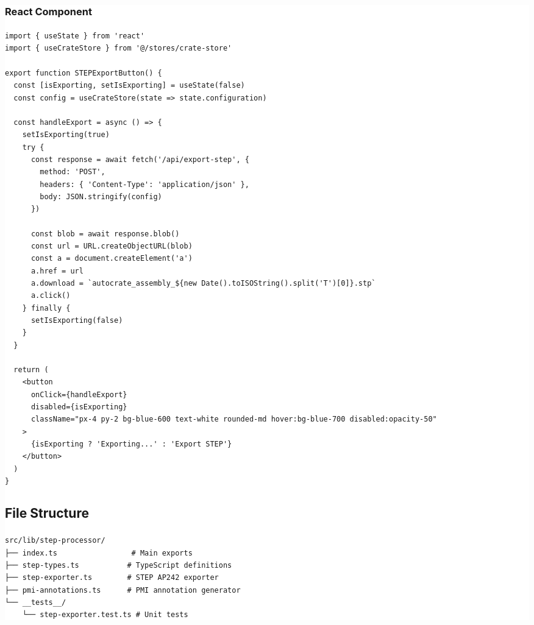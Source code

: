 ### React Component

```tsx
import { useState } from 'react'
import { useCrateStore } from '@/stores/crate-store'

export function STEPExportButton() {
  const [isExporting, setIsExporting] = useState(false)
  const config = useCrateStore(state => state.configuration)

  const handleExport = async () => {
    setIsExporting(true)
    try {
      const response = await fetch('/api/export-step', {
        method: 'POST',
        headers: { 'Content-Type': 'application/json' },
        body: JSON.stringify(config)
      })
      
      const blob = await response.blob()
      const url = URL.createObjectURL(blob)
      const a = document.createElement('a')
      a.href = url
      a.download = `autocrate_assembly_${new Date().toISOString().split('T')[0]}.stp`
      a.click()
    } finally {
      setIsExporting(false)
    }
  }

  return (
    <button 
      onClick={handleExport}
      disabled={isExporting}
      className="px-4 py-2 bg-blue-600 text-white rounded-md hover:bg-blue-700 disabled:opacity-50"
    >
      {isExporting ? 'Exporting...' : 'Export STEP'}
    </button>
  )
}
```

## File Structure

```
src/lib/step-processor/
├── index.ts                 # Main exports
├── step-types.ts           # TypeScript definitions
├── step-exporter.ts        # STEP AP242 exporter
├── pmi-annotations.ts      # PMI annotation generator
└── __tests__/
    └── step-exporter.test.ts # Unit tests
```
